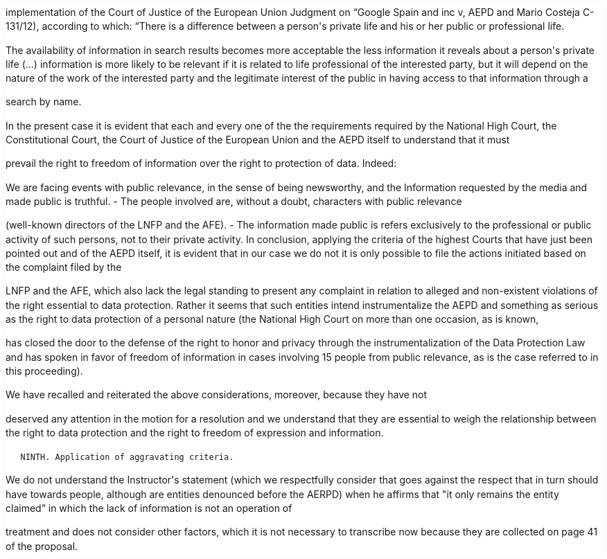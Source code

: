 implementation of the Court of Justice of the European Union Judgment on “Google
Spain and inc v, AEPD and Mario Costeja C-131/12), according to which: “There is a difference
between a person's private life and his or her public or professional life.

The availability of information in search results becomes more
acceptable the less information it reveals about a person's private life (...)
information is more likely to be relevant if it is related to life
professional of the interested party, but it will depend on the nature of the work of the interested party
and the legitimate interest of the public in having access to that information through a

search by name.

In the present case it is evident that each and every one of the
the requirements required by the National High Court, the Constitutional Court, the
Court of Justice of the European Union and the AEPD itself to understand that it must

prevail the right to freedom of information over the right to protection of
data. Indeed:

We are facing events with public relevance, in the sense of being newsworthy, and the
Information requested by the media and made public is truthful. - The
people involved are, without a doubt, characters with public relevance

(well-known directors of the LNFP and the AFE). - The information made public is
refers exclusively to the professional or public activity of such persons, not to their
private activity. In conclusion, applying the criteria of the highest Courts
that have just been pointed out and of the AEPD itself, it is evident that in our case we do not
it is only possible to file the actions initiated based on the complaint filed by the

LNFP and the AFE, which also lack the legal standing to present
any complaint in relation to alleged and non-existent violations of the right
essential to data protection. Rather it seems that such entities intend
instrumentalize the AEPD and something as serious as the right to data protection
of a personal nature (the National High Court on more than one occasion, as is known,

has closed the door to the defense of the right to honor and privacy through the
instrumentalization of the Data Protection Law and has spoken in favor of
freedom of information in cases involving 15 people from
public relevance, as is the case referred to in this proceeding).

We have recalled and reiterated the above considerations, moreover, because they have not

deserved any attention in the motion for a resolution and we understand that they are
essential to weigh the relationship between the right to data protection and the
right to freedom of expression and information.

       NINTH. Application of aggravating criteria.

We do not understand the Instructor's statement (which we respectfully consider
that goes against the respect that in turn should have towards people, although
are entities denounced before the AERPD) when he affirms that "it only remains
the entity claimed” in which the lack of information is not an operation of

treatment and does not consider other factors, which it is not necessary to transcribe now because
they are collected on page 41 of the proposal.
